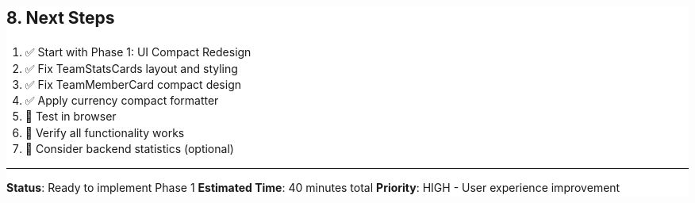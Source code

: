 
## 8. Next Steps

1. ✅ Start with Phase 1: UI Compact Redesign
2. ✅ Fix TeamStatsCards layout and styling
3. ✅ Fix TeamMemberCard compact design
4. ✅ Apply currency compact formatter
5. 🔄 Test in browser
6. 🔄 Verify all functionality works
7. 🔄 Consider backend statistics (optional)

---

**Status**: Ready to implement Phase 1
**Estimated Time**: 40 minutes total
**Priority**: HIGH - User experience improvement

